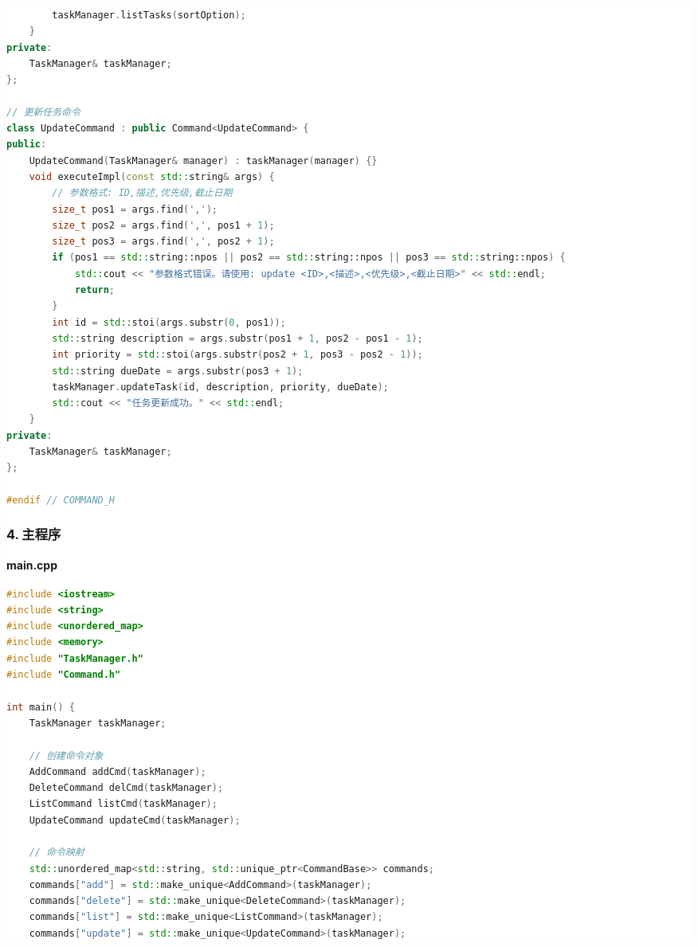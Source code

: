 ```cpp
        taskManager.listTasks(sortOption);
    }
private:
    TaskManager& taskManager;
};

// 更新任务命令
class UpdateCommand : public Command<UpdateCommand> {
public:
    UpdateCommand(TaskManager& manager) : taskManager(manager) {}
    void executeImpl(const std::string& args) {
        // 参数格式: ID,描述,优先级,截止日期
        size_t pos1 = args.find(',');
        size_t pos2 = args.find(',', pos1 + 1);
        size_t pos3 = args.find(',', pos2 + 1);
        if (pos1 == std::string::npos || pos2 == std::string::npos || pos3 == std::string::npos) {
            std::cout << "参数格式错误。请使用: update <ID>,<描述>,<优先级>,<截止日期>" << std::endl;
            return;
        }
        int id = std::stoi(args.substr(0, pos1));
        std::string description = args.substr(pos1 + 1, pos2 - pos1 - 1);
        int priority = std::stoi(args.substr(pos2 + 1, pos3 - pos2 - 1));
        std::string dueDate = args.substr(pos3 + 1);
        taskManager.updateTask(id, description, priority, dueDate);
        std::cout << "任务更新成功。" << std::endl;
    }
private:
    TaskManager& taskManager;
};

#endif // COMMAND_H
```



### 4. 主程序



**main.cpp**



```cpp
#include <iostream>
#include <string>
#include <unordered_map>
#include <memory>
#include "TaskManager.h"
#include "Command.h"

int main() {
    TaskManager taskManager;

    // 创建命令对象
    AddCommand addCmd(taskManager);
    DeleteCommand delCmd(taskManager);
    ListCommand listCmd(taskManager);
    UpdateCommand updateCmd(taskManager);

    // 命令映射
    std::unordered_map<std::string, std::unique_ptr<CommandBase>> commands;
    commands["add"] = std::make_unique<AddCommand>(taskManager);
    commands["delete"] = std::make_unique<DeleteCommand>(taskManager);
    commands["list"] = std::make_unique<ListCommand>(taskManager);
    commands["update"] = std::make_unique<UpdateCommand>(taskManager);
```